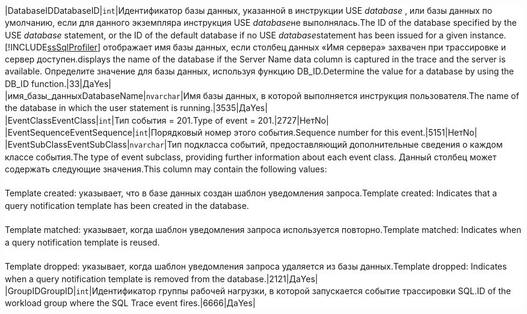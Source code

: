 |<span data-ttu-id="ae116-123">DatabaseID</span><span class="sxs-lookup"><span data-stu-id="ae116-123">DatabaseID</span></span>|`int`|<span data-ttu-id="ae116-124">Идентификатор базы данных, указанной в инструкции USE *database* , или базы данных по умолчанию, если для данного экземпляра инструкция USE *database*не выполнялась.</span><span class="sxs-lookup"><span data-stu-id="ae116-124">The ID of the database specified by the USE *database* statement, or the ID of the default database if no USE *database*statement has been issued for a given instance.</span></span> [!INCLUDE[ssSqlProfiler](../../includes/sssqlprofiler-md.md)] <span data-ttu-id="ae116-125">отображает имя базы данных, если столбец данных «Имя сервера» захвачен при трассировке и сервер доступен.</span><span class="sxs-lookup"><span data-stu-id="ae116-125">displays the name of the database if the Server Name data column is captured in the trace and the server is available.</span></span> <span data-ttu-id="ae116-126">Определите значение для базы данных, используя функцию DB_ID.</span><span class="sxs-lookup"><span data-stu-id="ae116-126">Determine the value for a database by using the DB_ID function.</span></span>|<span data-ttu-id="ae116-127">3</span><span class="sxs-lookup"><span data-stu-id="ae116-127">3</span></span>|<span data-ttu-id="ae116-128">Да</span><span class="sxs-lookup"><span data-stu-id="ae116-128">Yes</span></span>|  
|<span data-ttu-id="ae116-129">имя_базы_данных</span><span class="sxs-lookup"><span data-stu-id="ae116-129">DatabaseName</span></span>|`nvarchar`|<span data-ttu-id="ae116-130">Имя базы данных, в которой выполняется инструкция пользователя.</span><span class="sxs-lookup"><span data-stu-id="ae116-130">The name of the database in which the user statement is running.</span></span>|<span data-ttu-id="ae116-131">35</span><span class="sxs-lookup"><span data-stu-id="ae116-131">35</span></span>|<span data-ttu-id="ae116-132">Да</span><span class="sxs-lookup"><span data-stu-id="ae116-132">Yes</span></span>|  
|<span data-ttu-id="ae116-133">EventClass</span><span class="sxs-lookup"><span data-stu-id="ae116-133">EventClass</span></span>|`int`|<span data-ttu-id="ae116-134">Тип события = 201.</span><span class="sxs-lookup"><span data-stu-id="ae116-134">Type of event = 201.</span></span>|<span data-ttu-id="ae116-135">27</span><span class="sxs-lookup"><span data-stu-id="ae116-135">27</span></span>|<span data-ttu-id="ae116-136">Нет</span><span class="sxs-lookup"><span data-stu-id="ae116-136">No</span></span>|  
|<span data-ttu-id="ae116-137">EventSequence</span><span class="sxs-lookup"><span data-stu-id="ae116-137">EventSequence</span></span>|`int`|<span data-ttu-id="ae116-138">Порядковый номер этого события.</span><span class="sxs-lookup"><span data-stu-id="ae116-138">Sequence number for this event.</span></span>|<span data-ttu-id="ae116-139">51</span><span class="sxs-lookup"><span data-stu-id="ae116-139">51</span></span>|<span data-ttu-id="ae116-140">Нет</span><span class="sxs-lookup"><span data-stu-id="ae116-140">No</span></span>|  
|<span data-ttu-id="ae116-141">EventSubClass</span><span class="sxs-lookup"><span data-stu-id="ae116-141">EventSubClass</span></span>|`nvarchar`|<span data-ttu-id="ae116-142">Тип подкласса событий, предоставляющий дополнительные сведения о каждом классе события.</span><span class="sxs-lookup"><span data-stu-id="ae116-142">The type of event subclass, providing further information about each event class.</span></span> <span data-ttu-id="ae116-143">Данный столбец может содержать следующие значения.</span><span class="sxs-lookup"><span data-stu-id="ae116-143">This column may contain the following values:</span></span><br /><br /> <span data-ttu-id="ae116-144">Template created: указывает, что в базе данных создан шаблон уведомления запроса.</span><span class="sxs-lookup"><span data-stu-id="ae116-144">Template created: Indicates that a query notification template has been created in the database.</span></span><br /><br /> <span data-ttu-id="ae116-145">Template matched: указывает, когда шаблон уведомления запроса используется повторно.</span><span class="sxs-lookup"><span data-stu-id="ae116-145">Template matched: Indicates when a query notification template is reused.</span></span><br /><br /> <span data-ttu-id="ae116-146">Template dropped: указывает, когда шаблон уведомления запроса удаляется из базы данных.</span><span class="sxs-lookup"><span data-stu-id="ae116-146">Template dropped: Indicates when a query notification template is removed from the database.</span></span>|<span data-ttu-id="ae116-147">21</span><span class="sxs-lookup"><span data-stu-id="ae116-147">21</span></span>|<span data-ttu-id="ae116-148">Да</span><span class="sxs-lookup"><span data-stu-id="ae116-148">Yes</span></span>|  
|<span data-ttu-id="ae116-149">GroupID</span><span class="sxs-lookup"><span data-stu-id="ae116-149">GroupID</span></span>|`int`|<span data-ttu-id="ae116-150">Идентификатор группы рабочей нагрузки, в которой запускается событие трассировки SQL.</span><span class="sxs-lookup"><span data-stu-id="ae116-150">ID of the workload group where the SQL Trace event fires.</span></span>|<span data-ttu-id="ae116-151">66</span><span class="sxs-lookup"><span data-stu-id="ae116-151">66</span></span>|<span data-ttu-id="ae116-152">Да</span><span class="sxs-lookup"><span data-stu-id="ae116-152">Yes</span></span>|  